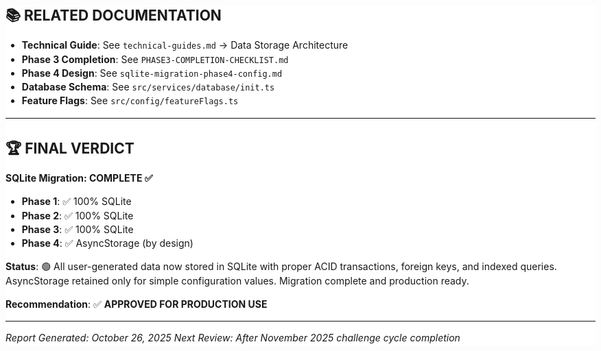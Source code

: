 
## 📚 RELATED DOCUMENTATION

- **Technical Guide**: See `technical-guides.md` → Data Storage Architecture
- **Phase 3 Completion**: See `PHASE3-COMPLETION-CHECKLIST.md`
- **Phase 4 Design**: See `sqlite-migration-phase4-config.md`
- **Database Schema**: See `src/services/database/init.ts`
- **Feature Flags**: See `src/config/featureFlags.ts`

---

## 🏆 FINAL VERDICT

**SQLite Migration: COMPLETE ✅**

- **Phase 1**: ✅ 100% SQLite
- **Phase 2**: ✅ 100% SQLite
- **Phase 3**: ✅ 100% SQLite
- **Phase 4**: ✅ AsyncStorage (by design)

**Status**: 🟢 All user-generated data now stored in SQLite with proper ACID transactions, foreign keys, and indexed queries. AsyncStorage retained only for simple configuration values. Migration complete and production ready.

**Recommendation**: ✅ **APPROVED FOR PRODUCTION USE**

---

*Report Generated: October 26, 2025*
*Next Review: After November 2025 challenge cycle completion*
